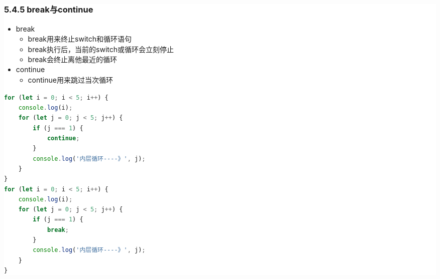 ### 5.4.5 break与continue
- break
    - break用来终止switch和循环语句
    - break执行后，当前的switch或循环会立刻停止
    - break会终止离他最近的循环
- continue
    - continue用来跳过当次循环

```js
for (let i = 0; i < 5; i++) {
    console.log(i);
    for (let j = 0; j < 5; j++) {
        if (j === 1) {
            continue;
        }
        console.log('内层循环----》', j);
    }
}
for (let i = 0; i < 5; i++) {
    console.log(i);
    for (let j = 0; j < 5; j++) {
        if (j === 1) {
            break;
        }
        console.log('内层循环----》', j);
    }
}
```
